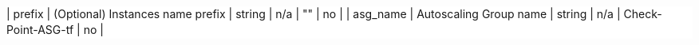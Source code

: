 | prefix                                    | (Optional) Instances name prefix                                                                                                                                                                                                                                                                        | string       | n/a                                                                                                                                                                                                                                                                                                                                                                                                                                                                                                                                                                                                                                                                                                                                                                                                                                                                                                                                                                                                                                                                                                                                                                                                                                                                                                                                                                                                                                                                                                                                                                                                                                                                                                                                                                                                                                                                                                                                                                                                                                                                                                                                                                                                                                                                    | ""                    | no       |
| asg_name                                  | Autoscaling Group name                                                                                                                                                                                                                                                                                  | string       | n/a                                                                                                                                                                                                                                                                                                                                                                                                                                                                                                                                                                                                                                                                                                                                                                                                                                                                                                                                                                                                                                                                                                                                                                                                                                                                                                                                                                                                                                                                                                                                                                                                                                                                                                                                                                                                                                                                                                                                                                                                                                                                                                                                                                                                                                                                    | Check-Point-ASG-tf    | no       |